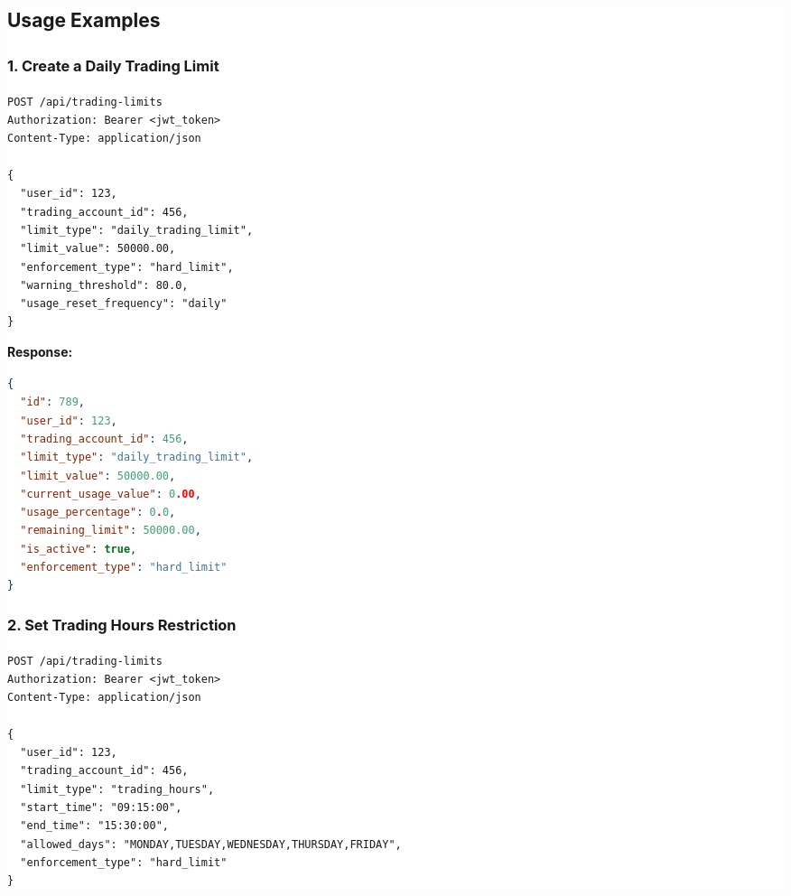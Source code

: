 ## Usage Examples

### 1. Create a Daily Trading Limit

```http
POST /api/trading-limits
Authorization: Bearer <jwt_token>
Content-Type: application/json

{
  "user_id": 123,
  "trading_account_id": 456,
  "limit_type": "daily_trading_limit",
  "limit_value": 50000.00,
  "enforcement_type": "hard_limit",
  "warning_threshold": 80.0,
  "usage_reset_frequency": "daily"
}
```

**Response:**
```json
{
  "id": 789,
  "user_id": 123,
  "trading_account_id": 456,
  "limit_type": "daily_trading_limit",
  "limit_value": 50000.00,
  "current_usage_value": 0.00,
  "usage_percentage": 0.0,
  "remaining_limit": 50000.00,
  "is_active": true,
  "enforcement_type": "hard_limit"
}
```

### 2. Set Trading Hours Restriction

```http
POST /api/trading-limits
Authorization: Bearer <jwt_token>
Content-Type: application/json

{
  "user_id": 123,
  "trading_account_id": 456,
  "limit_type": "trading_hours",
  "start_time": "09:15:00",
  "end_time": "15:30:00",
  "allowed_days": "MONDAY,TUESDAY,WEDNESDAY,THURSDAY,FRIDAY",
  "enforcement_type": "hard_limit"
}
```
